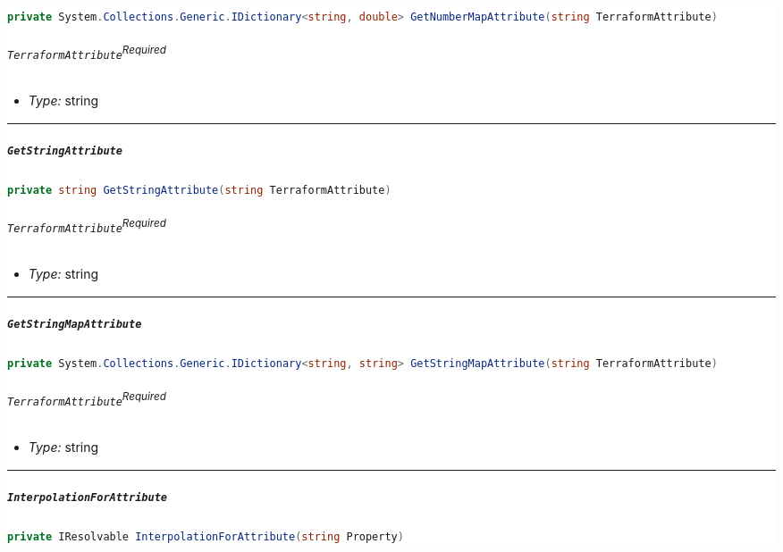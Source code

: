 ```csharp
private System.Collections.Generic.IDictionary<string, double> GetNumberMapAttribute(string TerraformAttribute)
```

###### `TerraformAttribute`<sup>Required</sup> <a name="TerraformAttribute" id="@cdktf/provider-snowflake.gitRepository.GitRepositoryDescribeOutputOutputReference.getNumberMapAttribute.parameter.terraformAttribute"></a>

- *Type:* string

---

##### `GetStringAttribute` <a name="GetStringAttribute" id="@cdktf/provider-snowflake.gitRepository.GitRepositoryDescribeOutputOutputReference.getStringAttribute"></a>

```csharp
private string GetStringAttribute(string TerraformAttribute)
```

###### `TerraformAttribute`<sup>Required</sup> <a name="TerraformAttribute" id="@cdktf/provider-snowflake.gitRepository.GitRepositoryDescribeOutputOutputReference.getStringAttribute.parameter.terraformAttribute"></a>

- *Type:* string

---

##### `GetStringMapAttribute` <a name="GetStringMapAttribute" id="@cdktf/provider-snowflake.gitRepository.GitRepositoryDescribeOutputOutputReference.getStringMapAttribute"></a>

```csharp
private System.Collections.Generic.IDictionary<string, string> GetStringMapAttribute(string TerraformAttribute)
```

###### `TerraformAttribute`<sup>Required</sup> <a name="TerraformAttribute" id="@cdktf/provider-snowflake.gitRepository.GitRepositoryDescribeOutputOutputReference.getStringMapAttribute.parameter.terraformAttribute"></a>

- *Type:* string

---

##### `InterpolationForAttribute` <a name="InterpolationForAttribute" id="@cdktf/provider-snowflake.gitRepository.GitRepositoryDescribeOutputOutputReference.interpolationForAttribute"></a>

```csharp
private IResolvable InterpolationForAttribute(string Property)
```
